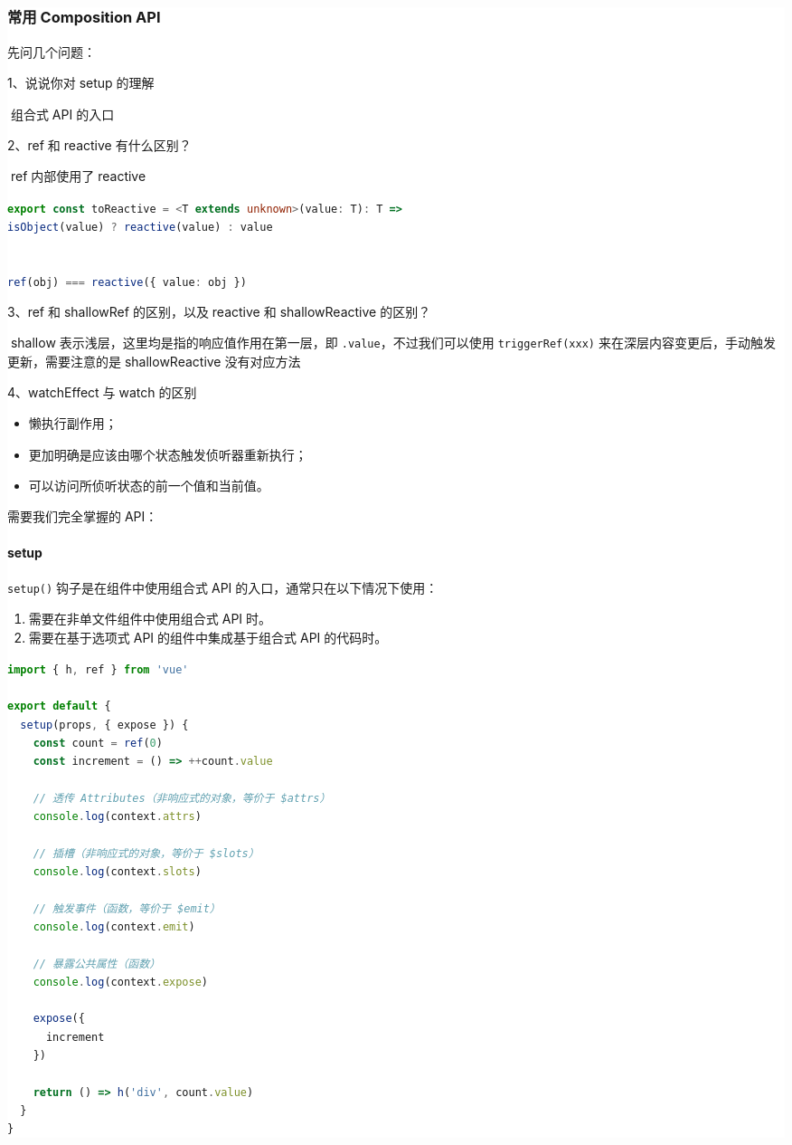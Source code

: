 ### 常用 Composition API

先问几个问题：

1、说说你对 setup 的理解

​	组合式 API 的入口

2、ref 和 reactive 有什么区别？

​	ref 内部使用了 reactive

```ts
export const toReactive = <T extends unknown>(value: T): T =>
isObject(value) ? reactive(value) : value

	
ref(obj) === reactive({ value: obj })
```

3、ref 和 shallowRef 的区别，以及 reactive 和 shallowReactive 的区别？

​	shallow 表示浅层，这里均是指的响应值作用在第一层，即 `.value`，不过我们可以使用 `triggerRef(xxx)` 来在深层内容变更后，手动触发更新，需要注意的是 shallowReactive 没有对应方法

4、watchEffect 与 watch 的区别

- 懒执行副作用；

- 更加明确是应该由哪个状态触发侦听器重新执行；

- 可以访问所侦听状态的前一个值和当前值。

需要我们完全掌握的 API：

#### setup

`setup()` 钩子是在组件中使用组合式 API 的入口，通常只在以下情况下使用：

1. 需要在非单文件组件中使用组合式 API 时。
2. 需要在基于选项式 API 的组件中集成基于组合式 API 的代码时。

```typescript
import { h, ref } from 'vue'

export default {
  setup(props, { expose }) {
    const count = ref(0)
    const increment = () => ++count.value
    
    // 透传 Attributes（非响应式的对象，等价于 $attrs）
    console.log(context.attrs)

    // 插槽（非响应式的对象，等价于 $slots）
    console.log(context.slots)

    // 触发事件（函数，等价于 $emit）
    console.log(context.emit)

    // 暴露公共属性（函数）
    console.log(context.expose)

    expose({
      increment
    })

    return () => h('div', count.value)
  }
}
```
